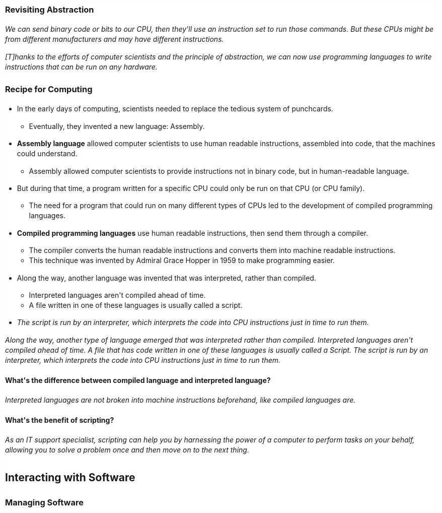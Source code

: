 
### Revisiting Abstraction

*We can send binary code or bits to our CPU, then they'll use an instruction set to run those commands. But these CPUs might be from different manufacturers and may have different instructions.*

*[T]hanks to the efforts of computer scientists and the principle of abstraction, we can now use programming languages to write instructions that can be run on any hardware.*


### Recipe for Computing

- In the early days of computing, scientists needed to replace the tedious system of punchcards.
  - Eventually, they invented a new language: Assembly.

- **Assembly language** allowed computer scientists to use human readable instructions, assembled into code, that the machines could understand.
  - Assembly allowed computer scientists to provide instructions not in binary code, but in human-readable language.

- But during that time, a program written for a specific CPU could only be run on that CPU (or CPU family).
  - The need for a program that could run on many different types of CPUs led to the development of compiled programming languages.

- **Compiled programming languages** use human readable instructions, then send them through a compiler.
  - The compiler converts the human readable instructions and converts them into machine readable instructions.
  - This technique was invented by Admiral Grace Hopper in 1959 to make programming easier.

- Along the way, another language was invented that was interpreted, rather than compiled.
  - Interpreted languages aren't compiled ahead of time.
  - A file written in one of these languages is usually called a script.
 - *The script is run by an interpreter, which interprets the code into CPU instructions just in time to run them.*

*Along the way, another type of language emerged that was interpreted rather than compiled. Interpreted languages aren't compiled ahead of time. A file that has code written in one of these languages is usually called a Script. The script is run by an interpreter, which interprets the code into CPU instructions just in time to run them.*

#### What's the difference between compiled language and interpreted language?
*Interpreted languages are not broken into machine instructions beforehand, like compiled languages are.*

#### What's the benefit of scripting?
*As an IT support specialist, scripting can help you by harnessing the power of a computer to perform tasks on your behalf, allowing you to solve a problem once and then move on to the next thing.*


## Interacting with Software

### Managing Software
